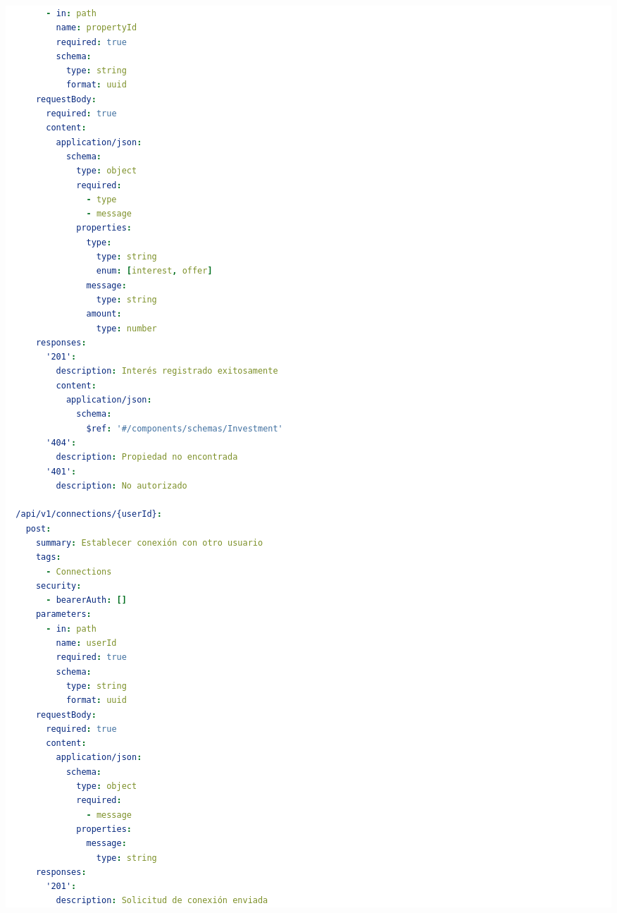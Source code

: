 ```yaml
        - in: path
          name: propertyId
          required: true
          schema:
            type: string
            format: uuid
      requestBody:
        required: true
        content:
          application/json:
            schema:
              type: object
              required:
                - type
                - message
              properties:
                type:
                  type: string
                  enum: [interest, offer]
                message:
                  type: string
                amount:
                  type: number
      responses:
        '201':
          description: Interés registrado exitosamente
          content:
            application/json:
              schema:
                $ref: '#/components/schemas/Investment'
        '404':
          description: Propiedad no encontrada
        '401':
          description: No autorizado

  /api/v1/connections/{userId}:
    post:
      summary: Establecer conexión con otro usuario
      tags:
        - Connections
      security:
        - bearerAuth: []
      parameters:
        - in: path
          name: userId
          required: true
          schema:
            type: string
            format: uuid
      requestBody:
        required: true
        content:
          application/json:
            schema:
              type: object
              required:
                - message
              properties:
                message:
                  type: string
      responses:
        '201':
          description: Solicitud de conexión enviada
```